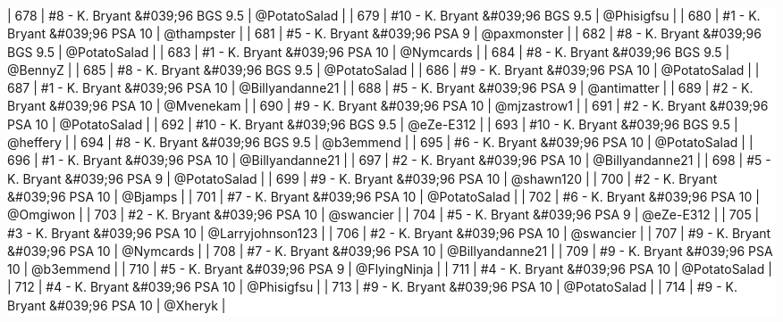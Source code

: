 | 678  | \#8 - K. Bryant &\#039;96 BGS 9.5             | \@PotatoSalad        |
| 679  | \#10 - K. Bryant &\#039;96 BGS 9.5            | \@Phisigfsu          |
| 680  | \#1 - K. Bryant &\#039;96 PSA 10              | \@thampster          |
| 681  | \#5 - K. Bryant &\#039;96 PSA 9               | \@paxmonster         |
| 682  | \#8 - K. Bryant &\#039;96 BGS 9.5             | \@PotatoSalad        |
| 683  | \#1 - K. Bryant &\#039;96 PSA 10              | \@Nymcards           |
| 684  | \#8 - K. Bryant &\#039;96 BGS 9.5             | \@BennyZ             |
| 685  | \#8 - K. Bryant &\#039;96 BGS 9.5             | \@PotatoSalad        |
| 686  | \#9 - K. Bryant &\#039;96 PSA 10              | \@PotatoSalad        |
| 687  | \#1 - K. Bryant &\#039;96 PSA 10              | \@Billyandanne21     |
| 688  | \#5 - K. Bryant &\#039;96 PSA 9               | \@antimatter         |
| 689  | \#2 - K. Bryant &\#039;96 PSA 10              | \@Mvenekam           |
| 690  | \#9 - K. Bryant &\#039;96 PSA 10              | \@mjzastrow1         |
| 691  | \#2 - K. Bryant &\#039;96 PSA 10              | \@PotatoSalad        |
| 692  | \#10 - K. Bryant &\#039;96 BGS 9.5            | \@eZe-E312           |
| 693  | \#10 - K. Bryant &\#039;96 BGS 9.5            | \@heffery            |
| 694  | \#8 - K. Bryant &\#039;96 BGS 9.5             | \@b3emmend           |
| 695  | \#6 - K. Bryant &\#039;96 PSA 10              | \@PotatoSalad        |
| 696  | \#1 - K. Bryant &\#039;96 PSA 10              | \@Billyandanne21     |
| 697  | \#2 - K. Bryant &\#039;96 PSA 10              | \@Billyandanne21     |
| 698  | \#5 - K. Bryant &\#039;96 PSA 9               | \@PotatoSalad        |
| 699  | \#9 - K. Bryant &\#039;96 PSA 10              | \@shawn120           |
| 700  | \#2 - K. Bryant &\#039;96 PSA 10              | \@Bjamps             |
| 701  | \#7 - K. Bryant &\#039;96 PSA 10              | \@PotatoSalad        |
| 702  | \#6 - K. Bryant &\#039;96 PSA 10              | \@Omgiwon            |
| 703  | \#2 - K. Bryant &\#039;96 PSA 10              | \@swancier           |
| 704  | \#5 - K. Bryant &\#039;96 PSA 9               | \@eZe-E312           |
| 705  | \#3 - K. Bryant &\#039;96 PSA 10              | \@Larryjohnson123    |
| 706  | \#2 - K. Bryant &\#039;96 PSA 10              | \@swancier           |
| 707  | \#9 - K. Bryant &\#039;96 PSA 10              | \@Nymcards           |
| 708  | \#7 - K. Bryant &\#039;96 PSA 10              | \@Billyandanne21     |
| 709  | \#9 - K. Bryant &\#039;96 PSA 10              | \@b3emmend           |
| 710  | \#5 - K. Bryant &\#039;96 PSA 9               | \@FlyingNinja        |
| 711  | \#4 - K. Bryant &\#039;96 PSA 10              | \@PotatoSalad        |
| 712  | \#4 - K. Bryant &\#039;96 PSA 10              | \@Phisigfsu          |
| 713  | \#9 - K. Bryant &\#039;96 PSA 10              | \@PotatoSalad        |
| 714  | \#9 - K. Bryant &\#039;96 PSA 10              | \@Xheryk             |
